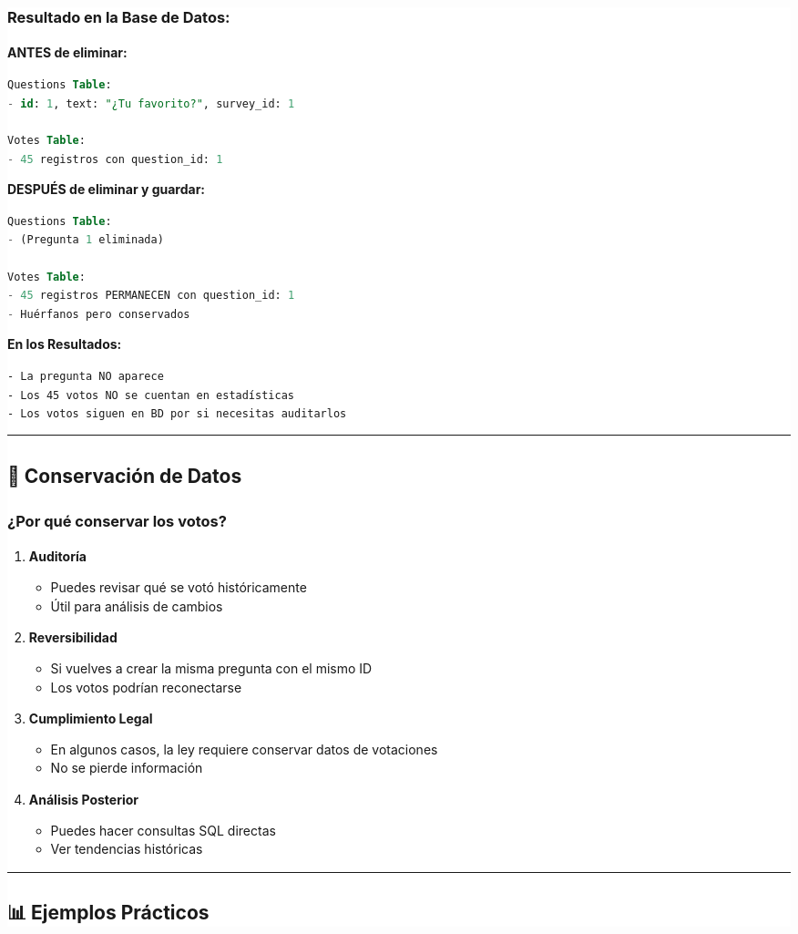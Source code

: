 ### **Resultado en la Base de Datos:**

**ANTES de eliminar:**
```sql
Questions Table:
- id: 1, text: "¿Tu favorito?", survey_id: 1

Votes Table:
- 45 registros con question_id: 1
```

**DESPUÉS de eliminar y guardar:**
```sql
Questions Table:
- (Pregunta 1 eliminada)

Votes Table:
- 45 registros PERMANECEN con question_id: 1
- Huérfanos pero conservados
```

**En los Resultados:**
```
- La pregunta NO aparece
- Los 45 votos NO se cuentan en estadísticas
- Los votos siguen en BD por si necesitas auditarlos
```

---

## 💾 **Conservación de Datos**

### **¿Por qué conservar los votos?**

1. **Auditoría**
   - Puedes revisar qué se votó históricamente
   - Útil para análisis de cambios

2. **Reversibilidad**
   - Si vuelves a crear la misma pregunta con el mismo ID
   - Los votos podrían reconectarse

3. **Cumplimiento Legal**
   - En algunos casos, la ley requiere conservar datos de votaciones
   - No se pierde información

4. **Análisis Posterior**
   - Puedes hacer consultas SQL directas
   - Ver tendencias históricas

---

## 📊 **Ejemplos Prácticos**
